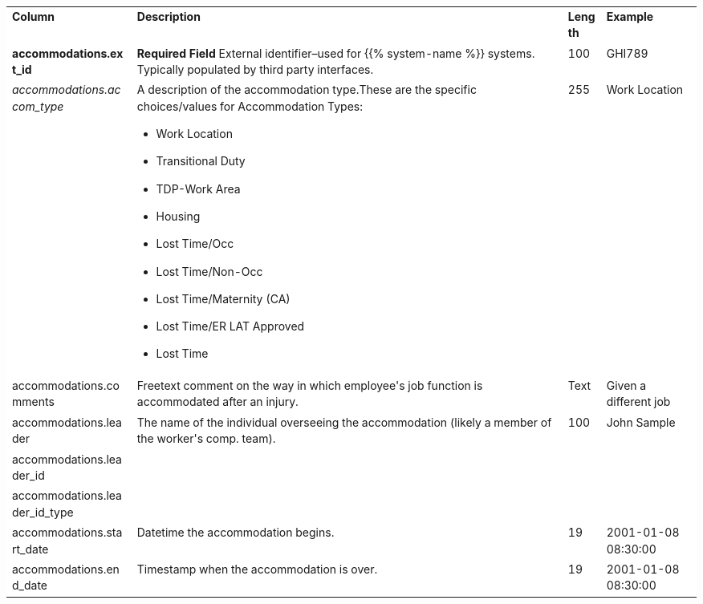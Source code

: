 
<table>
<tr>
<td><strong>Column</strong></td>
<td><strong>Description</strong></td>
<td><strong>Length</strong></td>
<td><strong>Example</strong></td>
</tr>
<tr>
<td><strong>accommodations.ext_id</strong></td>
<td><strong>Required Field</strong> External identifier–used for {{% system-name %}} systems. Typically populated by third party interfaces.</td>
<td>100</td>
<td>GHI789</td>
</tr>
<tr>
<td><em>accommodations.accom_type</em></td>
<td>A description of the accommodation type.These are the specific choices/values for Accommodation Types:
<ul><li><p>Work Location</p></li><li><p>Transitional Duty</p></li><li><p>TDP-Work Area</p></li><li><p>Housing</p></li><li><p>Lost Time/Occ</p></li><li><p>Lost Time/Non-Occ</p></li><li><p>Lost Time/Maternity (CA)</p></li><li><p>Lost Time/ER LAT Approved</p></li><li><p>Lost Time</p></li></ul></td>
<td>255</td>
<td>Work Location</td>
</tr>
<tr>
<td>accommodations.comments</td>
<td>Freetext comment on the way in which employee's job function is accommodated after an injury.</td>
<td>Text</td>
<td>Given a different job</td>
</tr>
<tr>
<td>accommodations.leader</td>
<td>The name of the individual overseeing the accommodation (likely a member of the worker's comp. team).</td>
<td>100</td>
<td>John Sample</td>
</tr>
<tr>
<td>accommodations.leader_id</td>
<td> </td>
<td> </td>
<td> </td>
</tr>
<tr>
<td>accommodations.leader_id_type</td>
<td> </td>
<td> </td>
<td> </td>
</tr>
<tr>
<td>accommodations.start_date</td>
<td>Datetime the accommodation begins.</td>
<td>19</td>
<td>2001-01-08 08:30:00</td>
</tr>
<tr>
<td>accommodations.end_date</td>
<td>Timestamp when the accommodation is over.</td>
<td>19</td>
<td>2001-01-08 08:30:00</td>
</tr>
<tr>